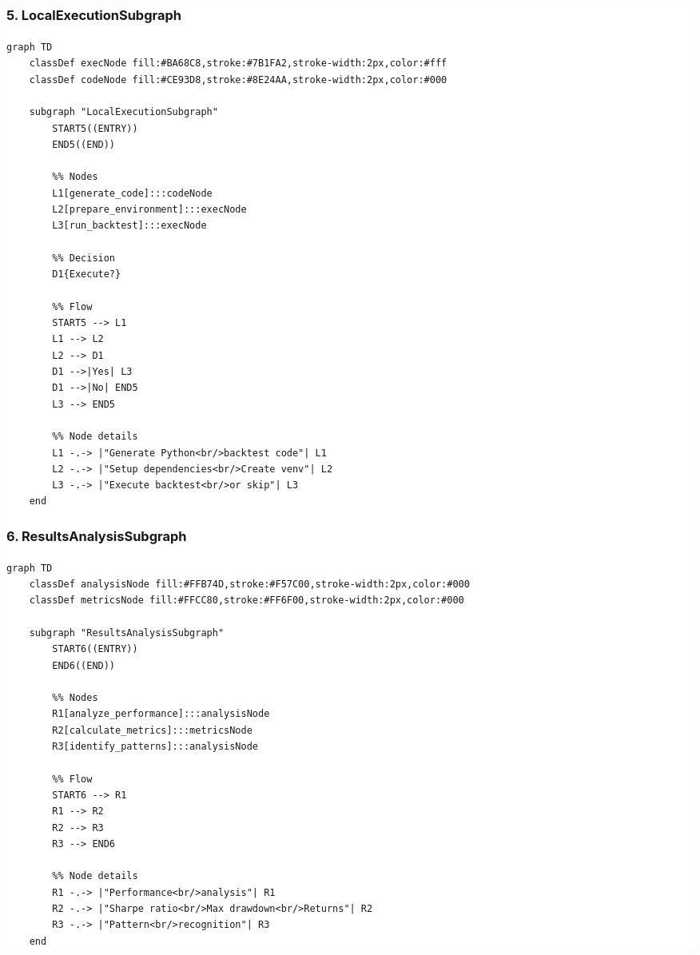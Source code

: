 ### 5. LocalExecutionSubgraph

```mermaid
graph TD
    classDef execNode fill:#BA68C8,stroke:#7B1FA2,stroke-width:2px,color:#fff
    classDef codeNode fill:#CE93D8,stroke:#8E24AA,stroke-width:2px,color:#000
    
    subgraph "LocalExecutionSubgraph"
        START5((ENTRY))
        END5((END))
        
        %% Nodes
        L1[generate_code]:::codeNode
        L2[prepare_environment]:::execNode
        L3[run_backtest]:::execNode
        
        %% Decision
        D1{Execute?}
        
        %% Flow
        START5 --> L1
        L1 --> L2
        L2 --> D1
        D1 -->|Yes| L3
        D1 -->|No| END5
        L3 --> END5
        
        %% Node details
        L1 -.-> |"Generate Python<br/>backtest code"| L1
        L2 -.-> |"Setup dependencies<br/>Create venv"| L2
        L3 -.-> |"Execute backtest<br/>or skip"| L3
    end
```

### 6. ResultsAnalysisSubgraph

```mermaid
graph TD
    classDef analysisNode fill:#FFB74D,stroke:#F57C00,stroke-width:2px,color:#000
    classDef metricsNode fill:#FFCC80,stroke:#FF6F00,stroke-width:2px,color:#000
    
    subgraph "ResultsAnalysisSubgraph"
        START6((ENTRY))
        END6((END))
        
        %% Nodes
        R1[analyze_performance]:::analysisNode
        R2[calculate_metrics]:::metricsNode
        R3[identify_patterns]:::analysisNode
        
        %% Flow
        START6 --> R1
        R1 --> R2
        R2 --> R3
        R3 --> END6
        
        %% Node details
        R1 -.-> |"Performance<br/>analysis"| R1
        R2 -.-> |"Sharpe ratio<br/>Max drawdown<br/>Returns"| R2
        R3 -.-> |"Pattern<br/>recognition"| R3
    end
```
